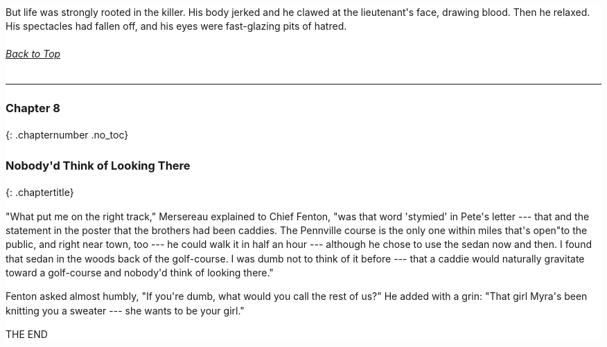 But life was strongly rooted in the killer. His body jerked and he clawed at the lieutenant's face, drawing blood. Then he relaxed. His spectacles had fallen off, and his eyes were fast-glazing pits of hatred.

<h6 class="btt"><a href="#top">Back to Top</a></h6>

<hr>

### Chapter 8
{: .chapternumber .no_toc}

### Nobody'd Think of Looking There 
{: .chaptertitle}

"What put me on the right track," Mersereau explained to Chief Fenton, "was that word 'stymied' in Pete's letter --- that and the statement in the poster that the brothers had been caddies. The Pennville course is the only one within miles that's open"to the public, and right near town, too --- he could walk it in half an hour --- although he chose to use the sedan now and then. I found that sedan in the woods back of the golf-course. I was dumb not to think of it before --- that a caddie would naturally gravitate toward a golf-course and nobody'd think of looking there."

Fenton asked almost humbly, "If you're dumb, what would you call the rest of us?" He added with a grin: "That girl Myra's been knitting you a sweater --- she wants to be your girl."

<p id="theend">THE END</p>
